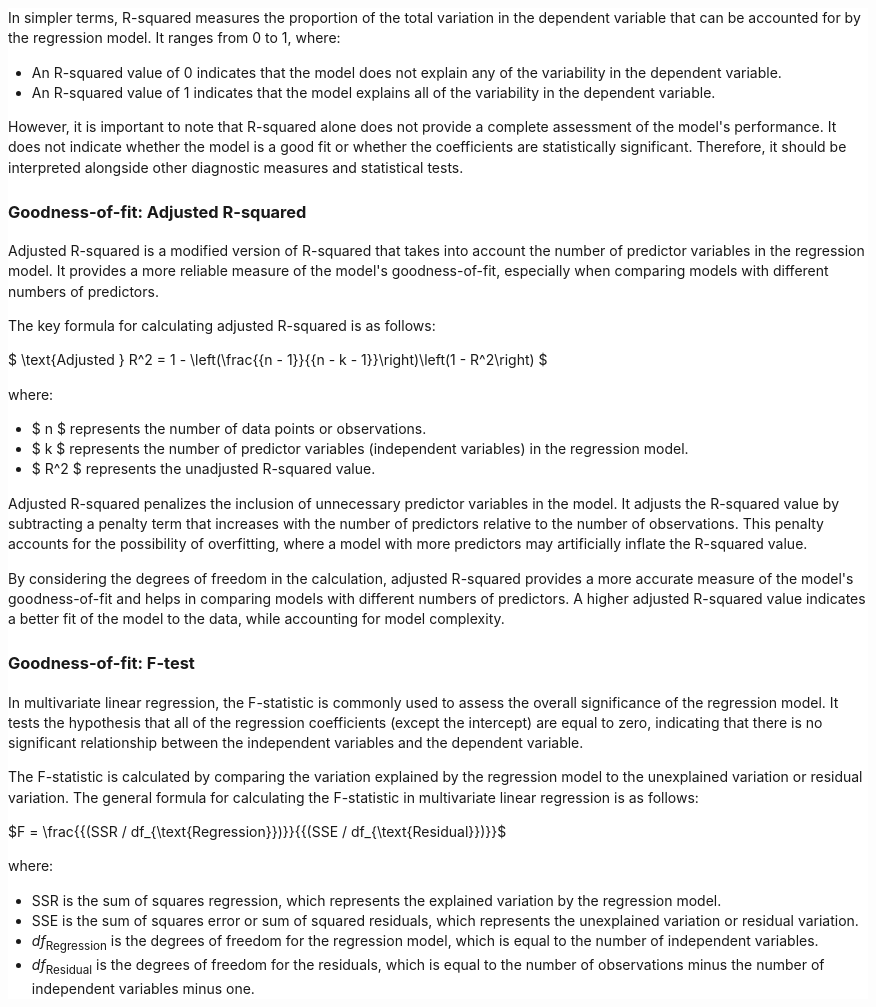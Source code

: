 In simpler terms, R-squared measures the proportion of the total variation in the dependent variable that can be accounted for by the regression model. It ranges from 0 to 1, where:
- An R-squared value of 0 indicates that the model does not explain any of the variability in the dependent variable.
- An R-squared value of 1 indicates that the model explains all of the variability in the dependent variable.

However, it is important to note that R-squared alone does not provide a complete assessment of the model's performance. It does not indicate whether the model is a good fit or whether the coefficients are statistically significant. Therefore, it should be interpreted alongside other diagnostic measures and statistical tests.


### Goodness-of-fit: Adjusted R-squared

Adjusted R-squared is a modified version of R-squared that takes into account the number of predictor variables in the regression model. It provides a more reliable measure of the model's goodness-of-fit, especially when comparing models with different numbers of predictors.

The key formula for calculating adjusted R-squared is as follows:

$ \text{Adjusted } R^2 = 1 - \left(\frac{{n - 1}}{{n - k - 1}}\right)\left(1 - R^2\right) $

where:
- $ n $ represents the number of data points or observations.
- $ k $ represents the number of predictor variables (independent variables) in the regression model.
- $ R^2 $ represents the unadjusted R-squared value.

Adjusted R-squared penalizes the inclusion of unnecessary predictor variables in the model. It adjusts the R-squared value by subtracting a penalty term that increases with the number of predictors relative to the number of observations. This penalty accounts for the possibility of overfitting, where a model with more predictors may artificially inflate the R-squared value.

By considering the degrees of freedom in the calculation, adjusted R-squared provides a more accurate measure of the model's goodness-of-fit and helps in comparing models with different numbers of predictors. A higher adjusted R-squared value indicates a better fit of the model to the data, while accounting for model complexity.

### Goodness-of-fit: F-test
In multivariate linear regression, the F-statistic is commonly used to assess the overall significance of the regression model. It tests the hypothesis that all of the regression coefficients (except the intercept) are equal to zero, indicating that there is no significant relationship between the independent variables and the dependent variable.

The F-statistic is calculated by comparing the variation explained by the regression model to the unexplained variation or residual variation. The general formula for calculating the F-statistic in multivariate linear regression is as follows:

$F = \frac{{(SSR / df_{\text{Regression}})}}{{(SSE / df_{\text{Residual}})}}$

where:
- SSR is the sum of squares regression, which represents the explained variation by the regression model.
- SSE is the sum of squares error or sum of squared residuals, which represents the unexplained variation or residual variation.
- $df_{\text{Regression}}$ is the degrees of freedom for the regression model, which is equal to the number of independent variables.
- $df_{\text{Residual}}$ is the degrees of freedom for the residuals, which is equal to the number of observations minus the number of independent variables minus one.
